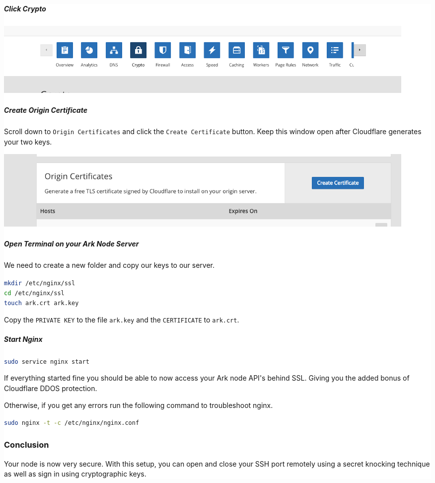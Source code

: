 ##### Click Crypto

![cloudflare crypto](./assets/secure/cloudflare_crypto.png)

##### Create Origin Certificate

Scroll down to `Origin Certificates` and click the `Create Certificate` button. Keep this window open after Cloudflare generates your two keys.

![cloudflare origin certificate](./assets/secure/cloudflare_certificate.png)

##### Open Terminal on your Ark Node Server

We need to create a new folder and copy our keys to our server.

```bash 
mkdir /etc/nginx/ssl
cd /etc/nginx/ssl
touch ark.crt ark.key
```

Copy the `PRIVATE KEY` to the file `ark.key` and the `CERTIFICATE` to `ark.crt`.

##### Start Nginx

```bash
sudo service nginx start
```

If everything started fine you should be able to now access your Ark node API's
behind SSL. Giving you the added bonus of Cloudflare DDOS protection.

Otherwise, if you get any errors run the following command to troubleshoot nginx.

```bash
sudo nginx -t -c /etc/nginx/nginx.conf
```

### Conclusion

Your node is now very secure. With this setup, you can open and close your SSH port
remotely using a secret knocking technique as well as sign in using cryptographic
keys.
